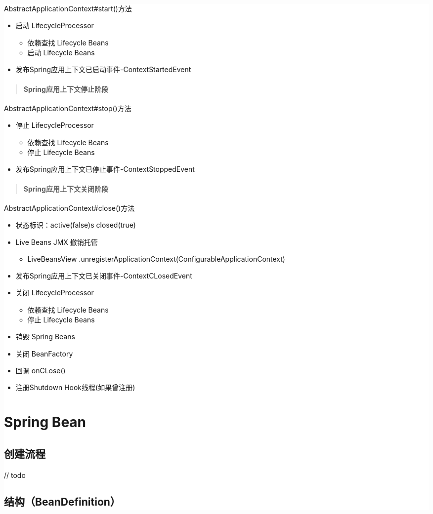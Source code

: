AbstractApplicationContext#start()方法

- 启动 LifecycleProcessor
  - 依赖查找 Lifecycle Beans
  - 启动 Lifecycle Beans

- 发布Spring应用上下文已启动事件-ContextStartedEvent



> #### Spring应用上下文停止阶段

AbstractApplicationContext#stop()方法

- 停止 LifecycleProcessor
  - 依赖查找 Lifecycle Beans
  - 停止 Lifecycle Beans

- 发布Spring应用上下文已停止事件-ContextStoppedEvent



> #### Spring应用上下文关闭阶段

AbstractApplicationContext#close()方法

- 状态标识：active(false)s closed(true)

- Live Beans JMX 撤销托管
  - LiveBeansView .unregisterApplicationContext(ConfigurableApplicationContext)

- 发布Spring应用上下文已关闭事件-ContextCLosedEvent

- 关闭 LifecycleProcessor
  - 依赖查找 Lifecycle Beans
  - 停止 Lifecycle Beans

- 销毁 Spring Beans

- 关闭 BeanFactory

- 回调 onCLose()

- 注册Shutdown Hook线程(如果曾注册)







# Spring Bean

## 创建流程

// todo



## 结构（BeanDefinition）

